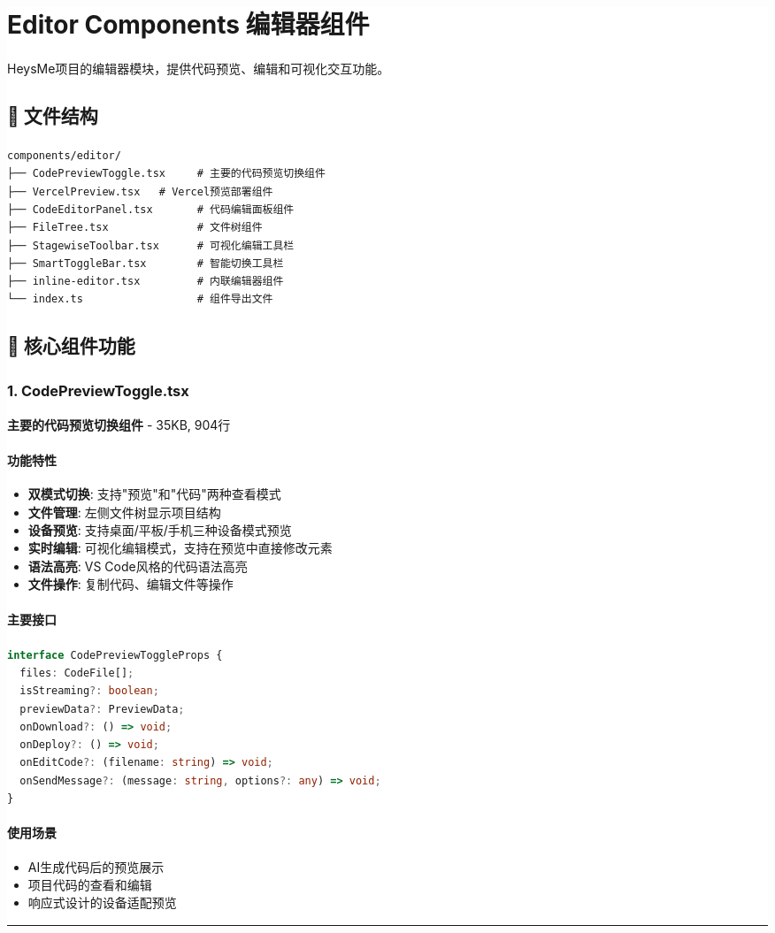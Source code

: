 # Editor Components 编辑器组件

HeysMe项目的编辑器模块，提供代码预览、编辑和可视化交互功能。

## 📁 文件结构

```
components/editor/
├── CodePreviewToggle.tsx     # 主要的代码预览切换组件
├── VercelPreview.tsx   # Vercel预览部署组件
├── CodeEditorPanel.tsx       # 代码编辑面板组件
├── FileTree.tsx              # 文件树组件
├── StagewiseToolbar.tsx      # 可视化编辑工具栏
├── SmartToggleBar.tsx        # 智能切换工具栏
├── inline-editor.tsx         # 内联编辑器组件
└── index.ts                  # 组件导出文件
```

## 🔧 核心组件功能

### 1. CodePreviewToggle.tsx
**主要的代码预览切换组件** - 35KB, 904行

#### 功能特性
- **双模式切换**: 支持"预览"和"代码"两种查看模式
- **文件管理**: 左侧文件树显示项目结构
- **设备预览**: 支持桌面/平板/手机三种设备模式预览
- **实时编辑**: 可视化编辑模式，支持在预览中直接修改元素
- **语法高亮**: VS Code风格的代码语法高亮
- **文件操作**: 复制代码、编辑文件等操作

#### 主要接口
```typescript
interface CodePreviewToggleProps {
  files: CodeFile[];
  isStreaming?: boolean;
  previewData?: PreviewData;
  onDownload?: () => void;
  onDeploy?: () => void;
  onEditCode?: (filename: string) => void;
  onSendMessage?: (message: string, options?: any) => void;
}
```

#### 使用场景
- AI生成代码后的预览展示
- 项目代码的查看和编辑
- 响应式设计的设备适配预览

---
